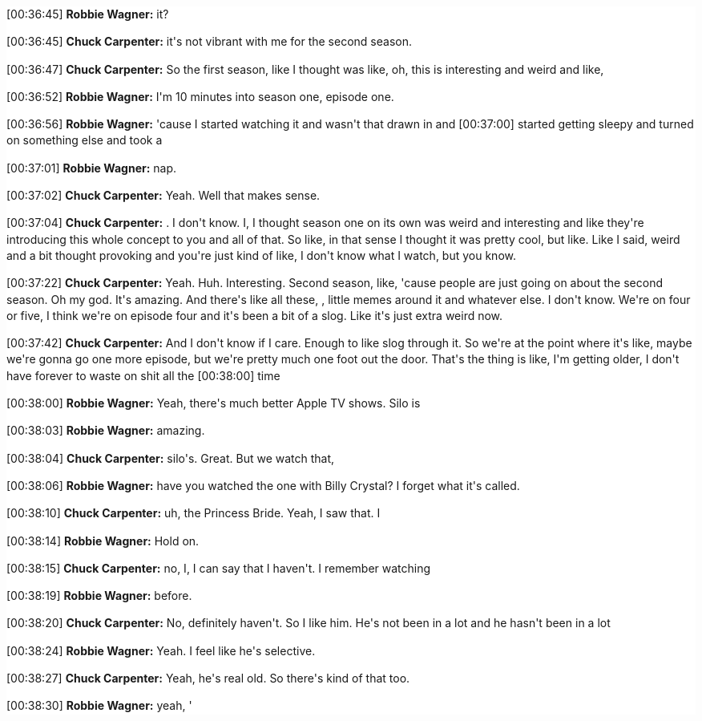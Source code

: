 [00:36:45] **Robbie Wagner:** it?

[00:36:45] **Chuck Carpenter:** it's not vibrant with me for the second season.

[00:36:47] **Chuck Carpenter:** So the first season, like I thought was like,
oh, this is interesting and weird and like,

[00:36:52] **Robbie Wagner:** I'm 10 minutes into season one, episode one.

[00:36:56] **Robbie Wagner:** 'cause I started watching it and wasn't that drawn
in and [00:37:00] started getting sleepy and turned on something else and took a

[00:37:01] **Robbie Wagner:** nap.

[00:37:02] **Chuck Carpenter:** Yeah. Well that makes sense.

[00:37:04] **Chuck Carpenter:** . I don't know. I, I thought season one on its
own was weird and interesting and like they're introducing this whole concept to
you and all of that. So like, in that sense I thought it was pretty cool, but
like. Like I said, weird and a bit thought provoking and you're just kind of
like, I don't know what I watch, but you know.

[00:37:22] **Chuck Carpenter:** Yeah. Huh. Interesting. Second season, like,
'cause people are just going on about the second season. Oh my god. It's
amazing. And there's like all these, , little memes around it and whatever else.
I don't know. We're on four or five, I think we're on episode four and it's been
a bit of a slog. Like it's just extra weird now.

[00:37:42] **Chuck Carpenter:** And I don't know if I care. Enough to like slog
through it. So we're at the point where it's like, maybe we're gonna go one more
episode, but we're pretty much one foot out the door. That's the thing is like,
I'm getting older, I don't have forever to waste on shit all the [00:38:00] time

[00:38:00] **Robbie Wagner:** Yeah, there's much better Apple TV shows. Silo is

[00:38:03] **Robbie Wagner:** amazing.

[00:38:04] **Chuck Carpenter:** silo's. Great. But we watch that,

[00:38:06] **Robbie Wagner:** have you watched the one with Billy Crystal? I
forget what it's called.

[00:38:10] **Chuck Carpenter:** uh, the Princess Bride. Yeah, I saw that. I

[00:38:14] **Robbie Wagner:** Hold on.

[00:38:15] **Chuck Carpenter:** no, I, I can say that I haven't. I remember
watching

[00:38:19] **Robbie Wagner:** before.

[00:38:20] **Chuck Carpenter:** No, definitely haven't. So I like him. He's not
been in a lot and he hasn't been in a lot

[00:38:24] **Robbie Wagner:** Yeah. I feel like he's selective.

[00:38:27] **Chuck Carpenter:** Yeah, he's real old. So there's kind of that
too.

[00:38:30] **Robbie Wagner:** yeah, '
